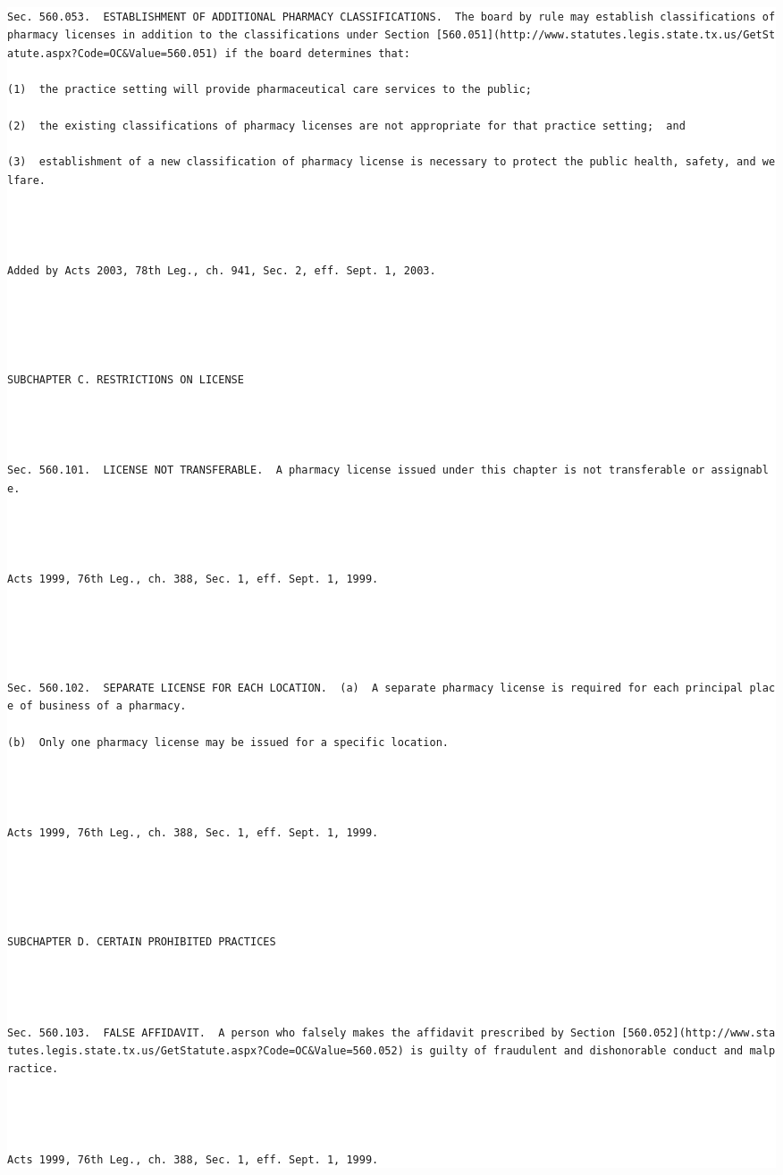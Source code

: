     
    
    
    Sec. 560.053.  ESTABLISHMENT OF ADDITIONAL PHARMACY CLASSIFICATIONS.  The board by rule may establish classifications of pharmacy licenses in addition to the classifications under Section [560.051](http://www.statutes.legis.state.tx.us/GetStatute.aspx?Code=OC&Value=560.051) if the board determines that:
    
    (1)  the practice setting will provide pharmaceutical care services to the public;
    
    (2)  the existing classifications of pharmacy licenses are not appropriate for that practice setting;  and
    
    (3)  establishment of a new classification of pharmacy license is necessary to protect the public health, safety, and welfare.
    
    
    
    
    Added by Acts 2003, 78th Leg., ch. 941, Sec. 2, eff. Sept. 1, 2003.
    
    
    
    
    
    SUBCHAPTER C. RESTRICTIONS ON LICENSE
    
      
    
    
    Sec. 560.101.  LICENSE NOT TRANSFERABLE.  A pharmacy license issued under this chapter is not transferable or assignable.
    
    
    
    
    Acts 1999, 76th Leg., ch. 388, Sec. 1, eff. Sept. 1, 1999.
    
    
    
    
    
    Sec. 560.102.  SEPARATE LICENSE FOR EACH LOCATION.  (a)  A separate pharmacy license is required for each principal place of business of a pharmacy.
    
    (b)  Only one pharmacy license may be issued for a specific location.
    
    
    
    
    Acts 1999, 76th Leg., ch. 388, Sec. 1, eff. Sept. 1, 1999.
    
    
    
    
    
    SUBCHAPTER D. CERTAIN PROHIBITED PRACTICES
    
      
    
    
    Sec. 560.103.  FALSE AFFIDAVIT.  A person who falsely makes the affidavit prescribed by Section [560.052](http://www.statutes.legis.state.tx.us/GetStatute.aspx?Code=OC&Value=560.052) is guilty of fraudulent and dishonorable conduct and malpractice.
    
    
    
    
    Acts 1999, 76th Leg., ch. 388, Sec. 1, eff. Sept. 1, 1999.
    
    
    
    
    				
